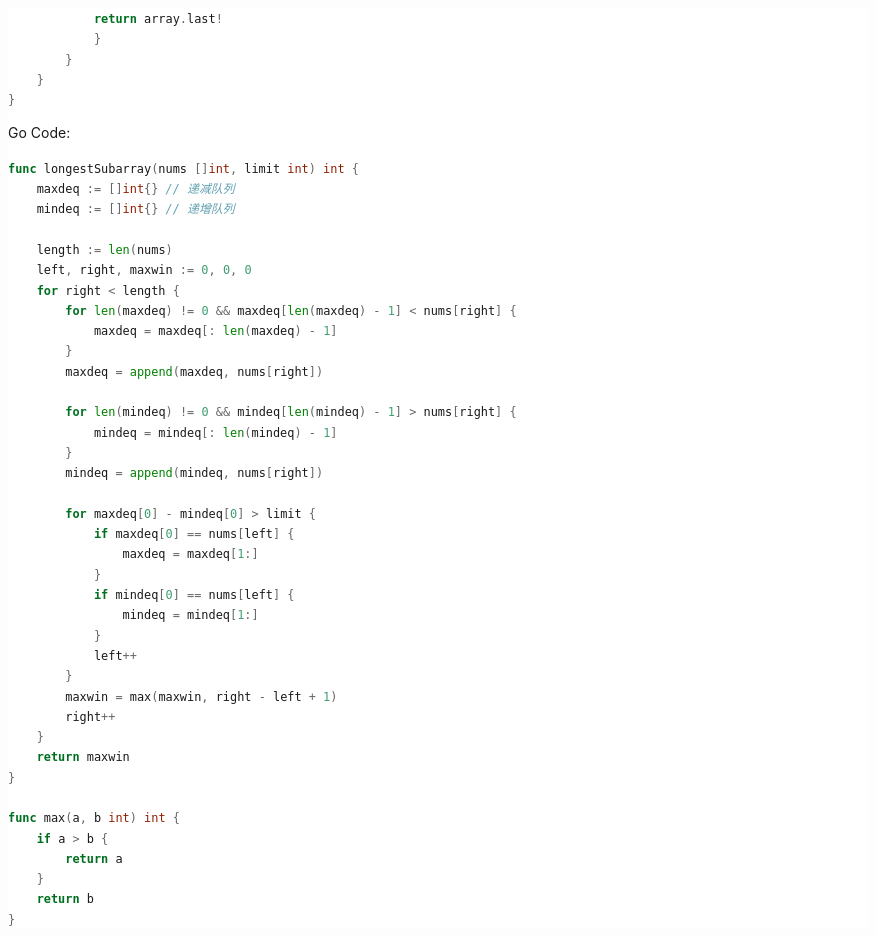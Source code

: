 ```swift
            return array.last!
            }
        }
    }
}
```

Go Code:

```go
func longestSubarray(nums []int, limit int) int {
    maxdeq := []int{} // 递减队列
    mindeq := []int{} // 递增队列

    length := len(nums)
    left, right, maxwin := 0, 0, 0
    for right < length {
        for len(maxdeq) != 0 && maxdeq[len(maxdeq) - 1] < nums[right] {
            maxdeq = maxdeq[: len(maxdeq) - 1]
        }
        maxdeq = append(maxdeq, nums[right])

        for len(mindeq) != 0 && mindeq[len(mindeq) - 1] > nums[right] {
            mindeq = mindeq[: len(mindeq) - 1]
        }
        mindeq = append(mindeq, nums[right])

        for maxdeq[0] - mindeq[0] > limit {
            if maxdeq[0] == nums[left] {
                maxdeq = maxdeq[1:]
            }
            if mindeq[0] == nums[left] {
                mindeq = mindeq[1:]
            }
            left++
        }
        maxwin = max(maxwin, right - left + 1)
        right++
    }
    return maxwin
}

func max(a, b int) int {
    if a > b {
        return a
    }
    return b
}
```

